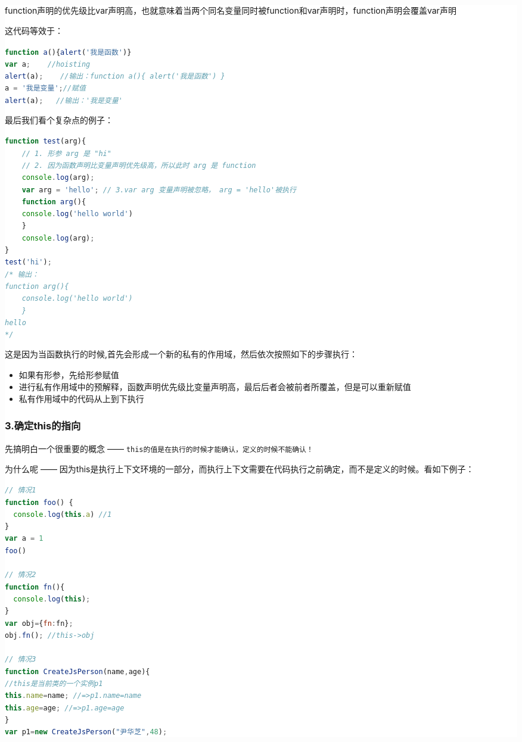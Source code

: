 function声明的优先级比var声明高，也就意味着当两个同名变量同时被function和var声明时，function声明会覆盖var声明

这代码等效于：

```javascript
function a(){alert('我是函数')} 
var a;    //hoisting
alert(a);    //输出：function a(){ alert('我是函数') }
a = '我是变量';//赋值
alert(a);   //输出：'我是变量'
```

最后我们看个复杂点的例子：

```javascript
function test(arg){
    // 1. 形参 arg 是 "hi"
    // 2. 因为函数声明比变量声明优先级高，所以此时 arg 是 function
    console.log(arg);  
    var arg = 'hello'; // 3.var arg 变量声明被忽略， arg = 'hello'被执行
    function arg(){
	console.log('hello world') 
    }
    console.log(arg);  
}
test('hi');
/* 输出：
function arg(){
    console.log('hello world') 
    }
hello 
*/
```

这是因为当函数执行的时候,首先会形成一个新的私有的作用域，然后依次按照如下的步骤执行：

- 如果有形参，先给形参赋值
- 进行私有作用域中的预解释，函数声明优先级比变量声明高，最后后者会被前者所覆盖，但是可以重新赋值
- 私有作用域中的代码从上到下执行

### 3.确定this的指向

先搞明白一个很重要的概念 —— `this的值是在执行的时候才能确认，定义的时候不能确认！` 

为什么呢 —— 因为this是执行上下文环境的一部分，而执行上下文需要在代码执行之前确定，而不是定义的时候。看如下例子：

```javascript
// 情况1
function foo() {
  console.log(this.a) //1
}
var a = 1
foo()

// 情况2
function fn(){
  console.log(this);
}
var obj={fn:fn};
obj.fn(); //this->obj

// 情况3
function CreateJsPerson(name,age){
//this是当前类的一个实例p1
this.name=name; //=>p1.name=name
this.age=age; //=>p1.age=age
}
var p1=new CreateJsPerson("尹华芝",48);
```